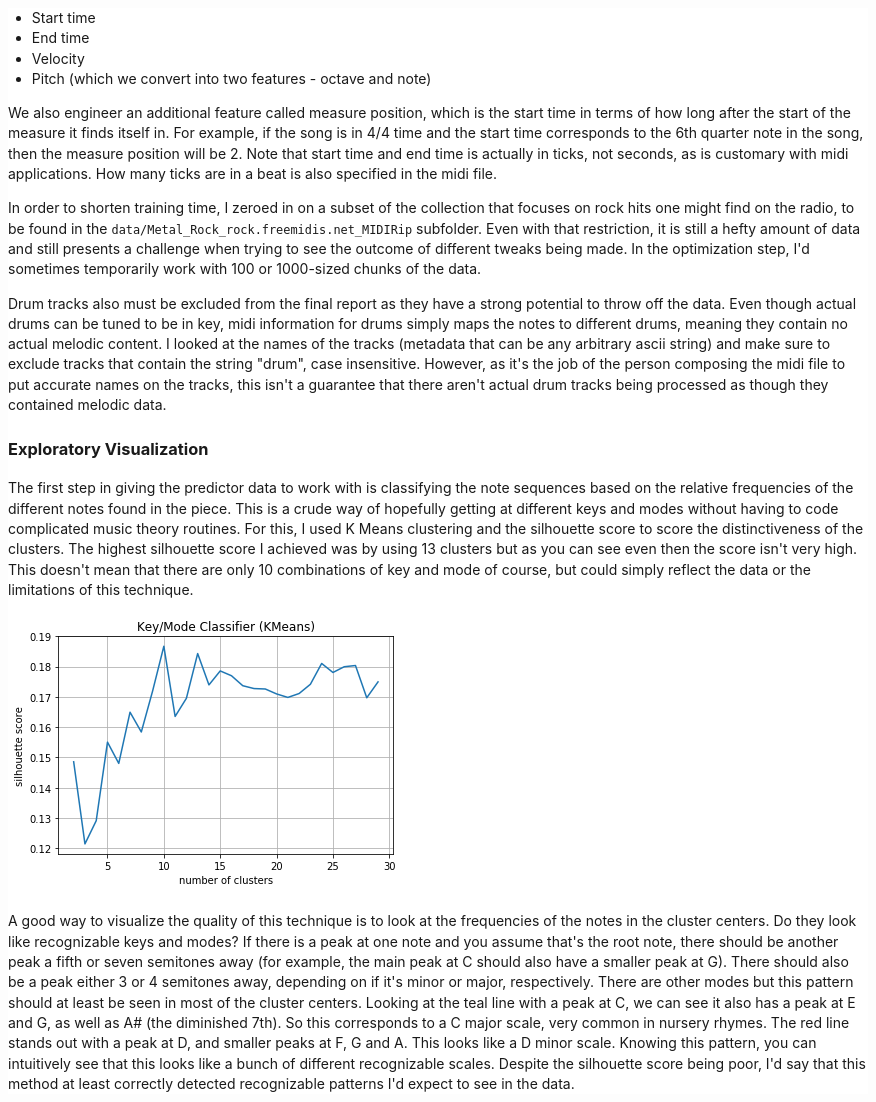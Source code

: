 - Start time
- End time
- Velocity
- Pitch (which we convert into two features - octave and note)

We also engineer an additional feature called measure position, which is the start time in terms of how long after the start of the measure it finds itself in. For example, if the song is in 4/4 time and the start time corresponds to the 6th quarter note in the song, then the measure position will be 2. Note that start time and end time is actually in ticks, not seconds, as is customary with midi applications. How many ticks are in a beat is also specified in the midi file.

In order to shorten training time, I zeroed in on a subset of the collection that focuses on rock hits one might find on the radio, to be found in the `data/Metal_Rock_rock.freemidis.net_MIDIRip` subfolder. Even with that restriction, it is still a hefty amount of data and still presents a challenge when trying to see the outcome of different tweaks being made. In the optimization step, I'd sometimes temporarily work with 100 or 1000-sized chunks of the data.

Drum tracks also must be excluded from the final report as they have a strong potential to throw off the data. Even though actual drums can be tuned to be in key, midi information for drums simply maps the notes to different drums, meaning they contain no actual melodic content. I looked at the names of the tracks (metadata that can be any arbitrary ascii string) and make sure to exclude tracks that contain the string "drum", case insensitive. However, as it's the job of the person composing the midi file to put accurate names on the tracks, this isn't a guarantee that there aren't actual drum tracks being processed as though they contained melodic data.

### Exploratory Visualization

The first step in giving the predictor data to work with is classifying the note sequences based on the relative frequencies of the different notes found in the piece. This is a crude way of hopefully getting at different keys and modes without having to code complicated music theory routines. For this, I used K Means clustering and the silhouette score to score the distinctiveness of the clusters. The highest silhouette score I achieved was by using 13 clusters but as you can see even then the score isn't very high. This doesn't mean that there are only 10 combinations of key and mode of course, but could simply reflect the data or the limitations of this technique.

![silhouette scores](img/silhouette_scores.png "Silhouette Scores")

A good way to visualize the quality of this technique is to look at the frequencies of the notes in the cluster centers. Do they look like recognizable keys and modes? If there is a peak at one note and you assume that's the root note, there should be another peak a fifth or seven semitones away (for example, the main peak at C should also have a smaller peak at G). There should also be a peak either 3 or 4 semitones away, depending on if it's minor or major, respectively. There are other modes but this pattern should at least be seen in most of the cluster centers. Looking at the teal line with a peak at C, we can see it also has a peak at E and G, as well as A# (the diminished 7th). So this corresponds to a C major scale, very common in nursery rhymes. The red line stands out with a peak at D, and smaller peaks at F, G and A. This looks like a D minor scale. Knowing this pattern, you can intuitively see that this looks like a bunch of different recognizable scales. Despite the silhouette score being poor, I'd say that this method at least correctly detected recognizable patterns I'd expect to see in the data.
